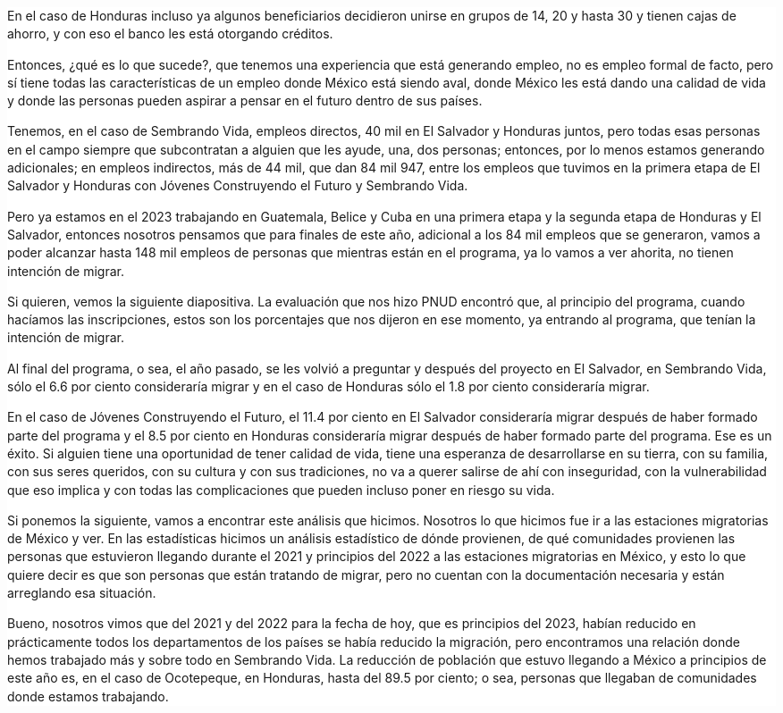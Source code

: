 En el caso de Honduras incluso ya algunos beneficiarios decidieron unirse en
grupos de 14, 20 y hasta 30 y tienen cajas de ahorro, y con eso el banco les
está otorgando créditos.

Entonces, ¿qué es lo que sucede?, que tenemos una experiencia que está
generando empleo, no es empleo formal de facto, pero sí tiene todas las
características de un empleo donde México está siendo aval, donde México les
está dando una calidad de vida y donde las personas pueden aspirar a pensar en
el futuro dentro de sus países.

Tenemos, en el caso de Sembrando Vida, empleos directos, 40 mil en El Salvador
y Honduras juntos, pero todas esas personas en el campo siempre que
subcontratan a alguien que les ayude, una, dos personas; entonces, por lo
menos estamos generando adicionales; en empleos indirectos, más de 44 mil, que
dan 84 mil 947, entre los empleos que tuvimos en la primera etapa de El
Salvador y Honduras con Jóvenes Construyendo el Futuro y Sembrando Vida.

Pero ya estamos en el 2023 trabajando en Guatemala, Belice y Cuba en una
primera etapa y la segunda etapa de Honduras y El Salvador, entonces nosotros
pensamos que para finales de este año, adicional a los 84 mil empleos que se
generaron, vamos a poder alcanzar hasta 148 mil empleos de personas que
mientras están en el programa, ya lo vamos a ver ahorita, no tienen intención
de migrar.

Si quieren, vemos la siguiente diapositiva. La evaluación que nos hizo PNUD
encontró que, al principio del programa, cuando hacíamos las inscripciones,
estos son los porcentajes que nos dijeron en ese momento, ya entrando al
programa, que tenían la intención de migrar.

Al final del programa, o sea, el año pasado, se les volvió a preguntar y
después del proyecto en El Salvador, en Sembrando Vida, sólo el 6.6 por ciento
consideraría migrar y en el caso de Honduras sólo el 1.8 por ciento
consideraría migrar.

En el caso de Jóvenes Construyendo el Futuro, el 11.4 por ciento en El
Salvador consideraría migrar después de haber formado parte del programa y el
8.5 por ciento en Honduras consideraría migrar después de haber formado parte
del programa. Ese es un éxito. Si alguien tiene una oportunidad de tener
calidad de vida, tiene una esperanza de desarrollarse en su tierra, con su
familia, con sus seres queridos, con su cultura y con sus tradiciones, no va a
querer salirse de ahí con inseguridad, con la vulnerabilidad que eso implica y
con todas las complicaciones que pueden incluso poner en riesgo su vida.

Si ponemos la siguiente, vamos a encontrar este análisis que hicimos. Nosotros
lo que hicimos fue ir a las estaciones migratorias de México y ver. En las
estadísticas hicimos un análisis estadístico de dónde provienen, de qué
comunidades provienen las personas que estuvieron llegando durante el 2021 y
principios del 2022 a las estaciones migratorias en México, y esto lo que
quiere decir es que son personas que están tratando de migrar, pero no cuentan
con la documentación necesaria y están arreglando esa situación.

Bueno, nosotros vimos que del 2021 y del 2022 para la fecha de hoy, que es
principios del 2023, habían reducido en prácticamente todos los departamentos
de los países se había reducido la migración, pero encontramos una relación
donde hemos trabajado más y sobre todo en Sembrando Vida. La reducción de
población que estuvo llegando a México a principios de este año es, en el caso
de Ocotepeque, en Honduras, hasta del 89.5 por ciento; o sea, personas que
llegaban de comunidades donde estamos trabajando.
